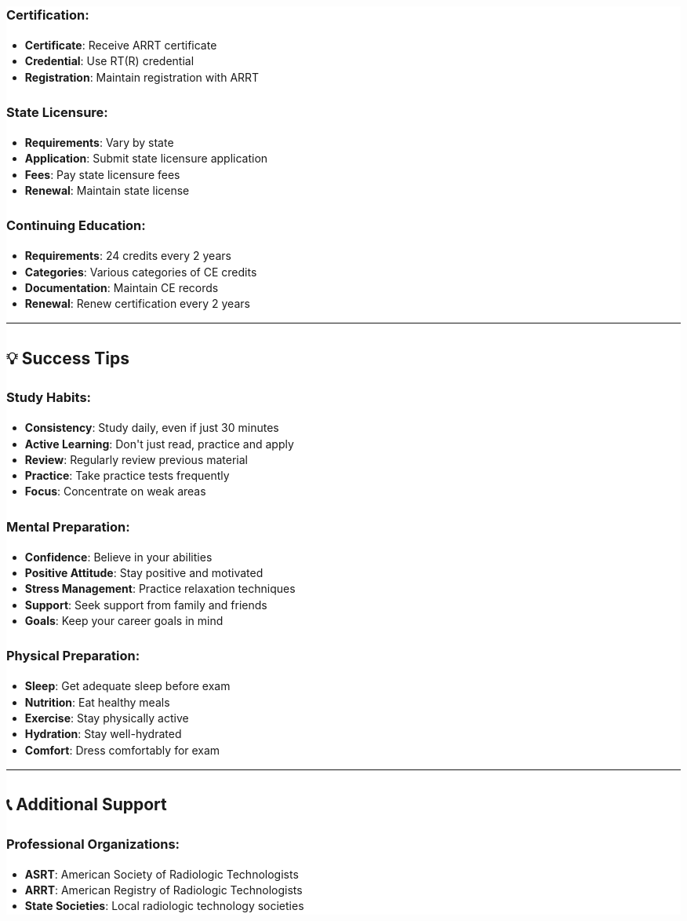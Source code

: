 ### **Certification**:
- **Certificate**: Receive ARRT certificate
- **Credential**: Use RT(R) credential
- **Registration**: Maintain registration with ARRT

### **State Licensure**:
- **Requirements**: Vary by state
- **Application**: Submit state licensure application
- **Fees**: Pay state licensure fees
- **Renewal**: Maintain state license

### **Continuing Education**:
- **Requirements**: 24 credits every 2 years
- **Categories**: Various categories of CE credits
- **Documentation**: Maintain CE records
- **Renewal**: Renew certification every 2 years

---

## 💡 Success Tips

### **Study Habits**:
- **Consistency**: Study daily, even if just 30 minutes
- **Active Learning**: Don't just read, practice and apply
- **Review**: Regularly review previous material
- **Practice**: Take practice tests frequently
- **Focus**: Concentrate on weak areas

### **Mental Preparation**:
- **Confidence**: Believe in your abilities
- **Positive Attitude**: Stay positive and motivated
- **Stress Management**: Practice relaxation techniques
- **Support**: Seek support from family and friends
- **Goals**: Keep your career goals in mind

### **Physical Preparation**:
- **Sleep**: Get adequate sleep before exam
- **Nutrition**: Eat healthy meals
- **Exercise**: Stay physically active
- **Hydration**: Stay well-hydrated
- **Comfort**: Dress comfortably for exam

---

## 📞 Additional Support

### **Professional Organizations**:
- **ASRT**: American Society of Radiologic Technologists
- **ARRT**: American Registry of Radiologic Technologists
- **State Societies**: Local radiologic technology societies
